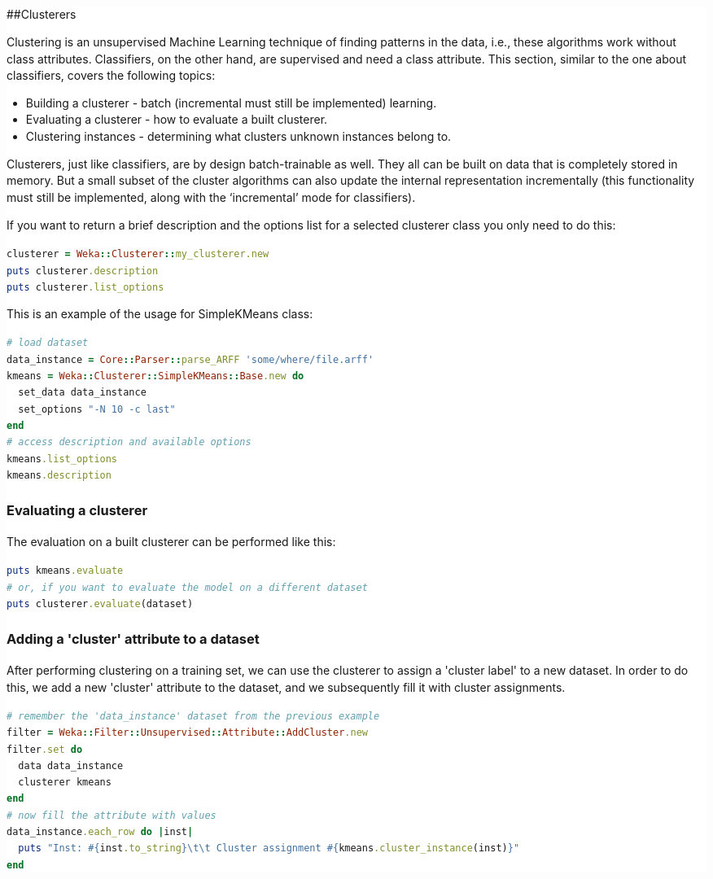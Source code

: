 ##Clusterers

Clustering is an unsupervised Machine Learning technique of finding patterns in the data, i.e., these algorithms work without class attributes. Classifiers, on the other hand, are supervised and need a class attribute. This section, similar to the one about classifiers, covers the following topics:
* Building a clusterer - batch (incremental must still be implemented) learning. 
* Evaluating a clusterer - how to evaluate a built clusterer. 
* Clustering instances -  determining what clusters unknown instances belong to.

Clusterers, just like classifiers, are by design batch-trainable as well. They all can be built on data that is completely stored in memory. But a small subset of the cluster algorithms can also update the internal representation incrementally (this functionality must still be implemented, along with the ‘incremental’ mode for classifiers).

If you want to return a brief description and the options list for a selected clusterer class you only need to do this:
```ruby
clusterer = Weka::Clusterer::my_clusterer.new
puts clusterer.description
puts clusterer.list_options
```

This is an example of the usage for SimpleKMeans class:
```ruby
# load dataset
data_instance = Core::Parser::parse_ARFF 'some/where/file.arff'
kmeans = Weka::Clusterer::SimpleKMeans::Base.new do
  set_data data_instance
  set_options "-N 10 -c last"
end
# access description and available options
kmeans.list_options
kmeans.description
```
### Evaluating a clusterer
The evaluation on a built clusterer can be performed like this:
```ruby
puts kmeans.evaluate
# or, if you want to evaluate the model on a different dataset
puts clusterer.evaluate(dataset)
```
### Adding a 'cluster' attribute to a dataset
After performing clustering on a training set, we can use the clusterer to assign a 'cluster label' to a new dataset. In order to do this, we add a new 'cluster' attribute to the dataset, and we subsequently fill it with cluster assignments.
```ruby
# remember the 'data_instance' dataset from the previous example
filter = Weka::Filter::Unsupervised::Attribute::AddCluster.new
filter.set do
  data data_instance
  clusterer kmeans
end
# now fill the attribute with values
data_instance.each_row do |inst|
  puts "Inst: #{inst.to_string}\t\t Cluster assignment #{kmeans.cluster_instance(inst)}"
end
```
